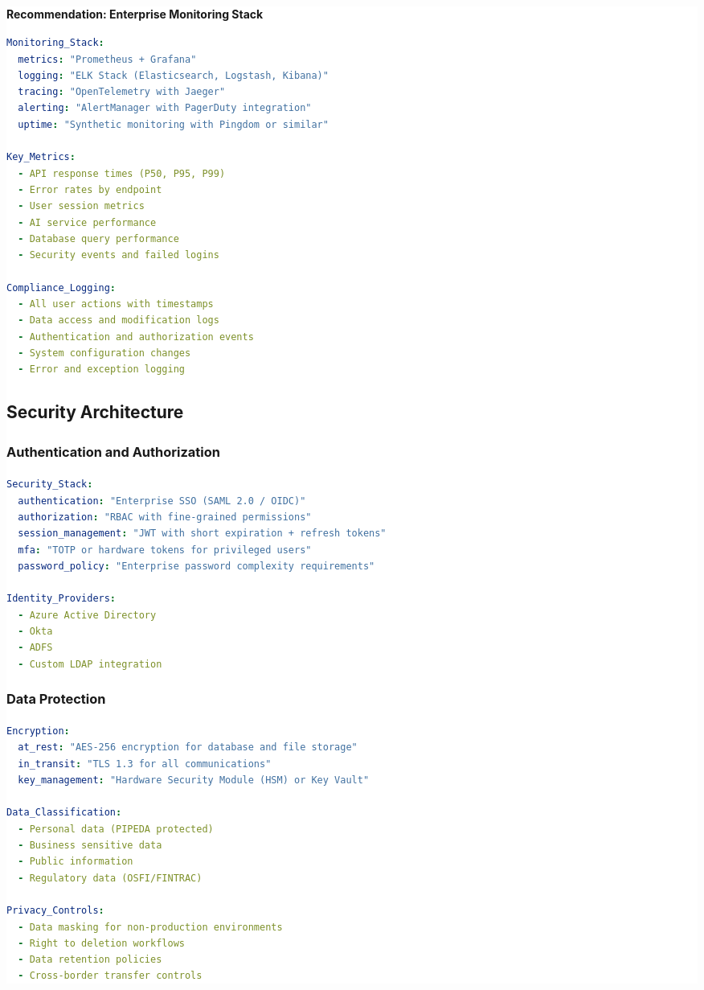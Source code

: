 **Recommendation: Enterprise Monitoring Stack**

```yaml
Monitoring_Stack:
  metrics: "Prometheus + Grafana"
  logging: "ELK Stack (Elasticsearch, Logstash, Kibana)"
  tracing: "OpenTelemetry with Jaeger"
  alerting: "AlertManager with PagerDuty integration"
  uptime: "Synthetic monitoring with Pingdom or similar"

Key_Metrics:
  - API response times (P50, P95, P99)
  - Error rates by endpoint
  - User session metrics
  - AI service performance
  - Database query performance
  - Security events and failed logins

Compliance_Logging:
  - All user actions with timestamps
  - Data access and modification logs
  - Authentication and authorization events
  - System configuration changes
  - Error and exception logging
```

## Security Architecture

### Authentication and Authorization
```yaml
Security_Stack:
  authentication: "Enterprise SSO (SAML 2.0 / OIDC)"
  authorization: "RBAC with fine-grained permissions"
  session_management: "JWT with short expiration + refresh tokens"
  mfa: "TOTP or hardware tokens for privileged users"
  password_policy: "Enterprise password complexity requirements"

Identity_Providers:
  - Azure Active Directory
  - Okta
  - ADFS
  - Custom LDAP integration
```

### Data Protection
```yaml
Encryption:
  at_rest: "AES-256 encryption for database and file storage"
  in_transit: "TLS 1.3 for all communications"
  key_management: "Hardware Security Module (HSM) or Key Vault"

Data_Classification:
  - Personal data (PIPEDA protected)
  - Business sensitive data
  - Public information
  - Regulatory data (OSFI/FINTRAC)

Privacy_Controls:
  - Data masking for non-production environments
  - Right to deletion workflows
  - Data retention policies
  - Cross-border transfer controls
```
